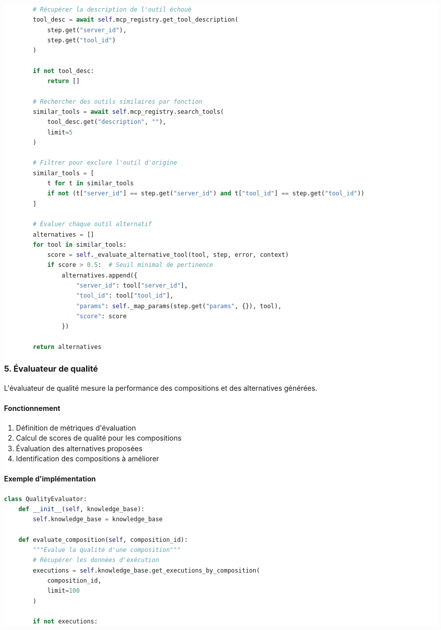 ```python
        # Récupérer la description de l'outil échoué
        tool_desc = await self.mcp_registry.get_tool_description(
            step.get("server_id"), 
            step.get("tool_id")
        )
        
        if not tool_desc:
            return []
            
        # Rechercher des outils similaires par fonction
        similar_tools = await self.mcp_registry.search_tools(
            tool_desc.get("description", ""),
            limit=5
        )
        
        # Filtrer pour exclure l'outil d'origine
        similar_tools = [
            t for t in similar_tools 
            if not (t["server_id"] == step.get("server_id") and t["tool_id"] == step.get("tool_id"))
        ]
        
        # Évaluer chaque outil alternatif
        alternatives = []
        for tool in similar_tools:
            score = self._evaluate_alternative_tool(tool, step, error, context)
            if score > 0.5:  # Seuil minimal de pertinence
                alternatives.append({
                    "server_id": tool["server_id"],
                    "tool_id": tool["tool_id"],
                    "params": self._map_params(step.get("params", {}), tool),
                    "score": score
                })
                
        return alternatives
```

### 5. Évaluateur de qualité

L'évaluateur de qualité mesure la performance des compositions et des alternatives générées.

#### Fonctionnement

1. Définition de métriques d'évaluation
2. Calcul de scores de qualité pour les compositions
3. Évaluation des alternatives proposées
4. Identification des compositions à améliorer

#### Exemple d'implémentation

```python
class QualityEvaluator:
    def __init__(self, knowledge_base):
        self.knowledge_base = knowledge_base
        
    def evaluate_composition(self, composition_id):
        """Évalue la qualité d'une composition"""
        # Récupérer les données d'exécution
        executions = self.knowledge_base.get_executions_by_composition(
            composition_id, 
            limit=100
        )
        
        if not executions:
```